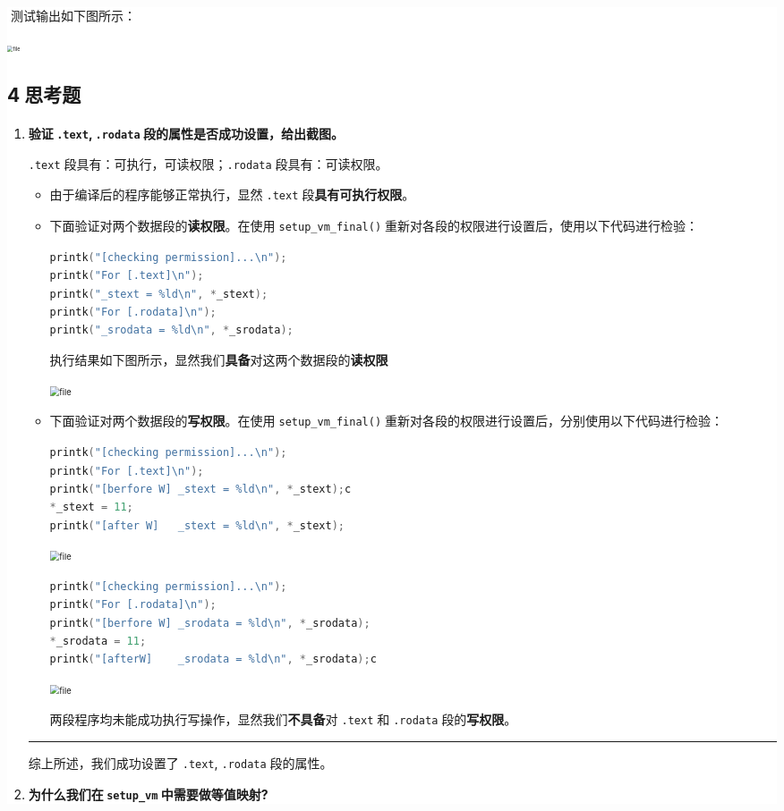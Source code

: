 ​	测试输出如下图所示：

<img src="imgs\1-4.jpg" alt="file" style="zoom:40%;" />

## 4 思考题

1. **验证 `.text`, `.rodata` 段的属性是否成功设置，给出截图。**

   `.text` 段具有：可执行，可读权限；`.rodata` 段具有：可读权限。

   * 由于编译后的程序能够正常执行，显然 `.text` 段**具有可执行权限**。

   * 下面验证对两个数据段的**读权限**。在使用 `setup_vm_final()` 重新对各段的权限进行设置后，使用以下代码进行检验：

     ```c
     printk("[checking permission]...\n");
     printk("For [.text]\n");
     printk("_stext = %ld\n", *_stext);
     printk("For [.rodata]\n");
     printk("_srodata = %ld\n", *_srodata);
     ```

     执行结果如下图所示，显然我们**具备**对这两个数据段的**读权限**

     <img src="imgs\2-1.jpg" alt="file" style="zoom:67%;" />

   * 下面验证对两个数据段的**写权限**。在使用 `setup_vm_final()` 重新对各段的权限进行设置后，分别使用以下代码进行检验：

     ```c
     printk("[checking permission]...\n");
     printk("For [.text]\n");
     printk("[berfore W] _stext = %ld\n", *_stext);c
     *_stext = 11;
     printk("[after W]   _stext = %ld\n", *_stext);
     ```

     <img src="imgs\2-2.jpg" alt="file" style="zoom:67%;" />

     ```c
     printk("[checking permission]...\n");
     printk("For [.rodata]\n");
     printk("[berfore W] _srodata = %ld\n", *_srodata);
     *_srodata = 11;
     printk("[afterW]    _srodata = %ld\n", *_srodata);c
     ```
     
     <img src="imgs\2-3.jpg" alt="file" style="zoom:67%;" />
     
     两段程序均未能成功执行写操作，显然我们**不具备**对 `.text` 和  `.rodata` 段的**写权限**。

   ---

   综上所述，我们成功设置了 `.text`, `.rodata` 段的属性。

2. **为什么我们在 `setup_vm` 中需要做等值映射?**
